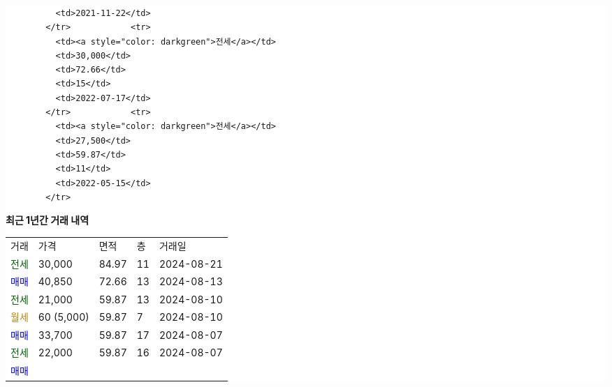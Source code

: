               <td>2021-11-22</td>
            </tr>            <tr>
              <td><a style="color: darkgreen">전세</a></td>
              <td>30,000</td>
              <td>72.66</td>
              <td>15</td>
              <td>2022-07-17</td>
            </tr>            <tr>
              <td><a style="color: darkgreen">전세</a></td>
              <td>27,500</td>
              <td>59.87</td>
              <td>11</td>
              <td>2022-05-15</td>
            </tr>        
    
</table>

<b>최근 1년간 거래 내역</b>

<table class="sortable">
    <tr>
      <td>거래</td>
      <td>가격</td>
      <td>면적</td>
      <td>층</td>
      <td>거래일</td>
    </tr>
    <tr>
      <td><a style="color: darkgreen">전세</a></td>
      <td>30,000</td>
      <td>84.97</td>
      <td>11</td>
      <td>2024-08-21</td>
    </tr>          <tr>
      <td><a style="color: blue">매매</a></td>
      <td>40,850</td>
      <td>72.66</td>
      <td>13</td>
      <td>2024-08-13</td>
    </tr>          <tr>
      <td><a style="color: darkgreen">전세</a></td>
      <td>21,000</td>
      <td>59.87</td>
      <td>13</td>
      <td>2024-08-10</td>
    </tr>          <tr>
      <td><a style="color: darkgoldenrod">월세</a></td>
      <td>60 (5,000)</td>
      <td>59.87</td>
      <td>7</td>
      <td>2024-08-10</td>
    </tr>          <tr>
      <td><a style="color: blue">매매</a></td>
      <td>33,700</td>
      <td>59.87</td>
      <td>17</td>
      <td>2024-08-07</td>
    </tr>          <tr>
      <td><a style="color: darkgreen">전세</a></td>
      <td>22,000</td>
      <td>59.87</td>
      <td>16</td>
      <td>2024-08-07</td>
    </tr>          <tr>
      <td><a style="color: blue">매매</a></td>